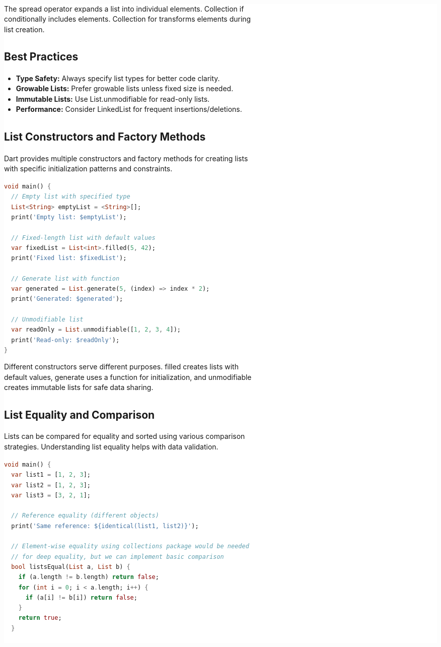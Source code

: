 The spread operator expands a list into individual elements. Collection if  
conditionally includes elements. Collection for transforms elements during  
list creation.  


## Best Practices

- **Type Safety:** Always specify list types for better code clarity.  
- **Growable Lists:** Prefer growable lists unless fixed size is needed.  
- **Immutable Lists:** Use List.unmodifiable for read-only lists.  
- **Performance:** Consider LinkedList for frequent insertions/deletions.  

## List Constructors and Factory Methods

Dart provides multiple constructors and factory methods for creating lists  
with specific initialization patterns and constraints.  

```dart
void main() {
  // Empty list with specified type
  List<String> emptyList = <String>[];
  print('Empty list: $emptyList');

  // Fixed-length list with default values
  var fixedList = List<int>.filled(5, 42);
  print('Fixed list: $fixedList');

  // Generate list with function
  var generated = List.generate(5, (index) => index * 2);
  print('Generated: $generated');

  // Unmodifiable list
  var readOnly = List.unmodifiable([1, 2, 3, 4]);
  print('Read-only: $readOnly');
}
```

Different constructors serve different purposes. filled creates lists with  
default values, generate uses a function for initialization, and unmodifiable  
creates immutable lists for safe data sharing.  

## List Equality and Comparison

Lists can be compared for equality and sorted using various comparison  
strategies. Understanding list equality helps with data validation.  

```dart
void main() {
  var list1 = [1, 2, 3];
  var list2 = [1, 2, 3];
  var list3 = [3, 2, 1];

  // Reference equality (different objects)
  print('Same reference: ${identical(list1, list2)}');
  
  // Element-wise equality using collections package would be needed
  // for deep equality, but we can implement basic comparison
  bool listsEqual(List a, List b) {
    if (a.length != b.length) return false;
    for (int i = 0; i < a.length; i++) {
      if (a[i] != b[i]) return false;
    }
    return true;
  }
  
```